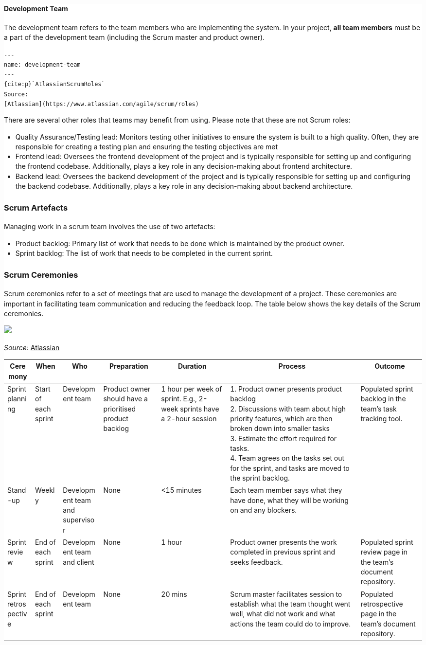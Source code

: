 #### Development Team

The development team refers to the team members who are implementing the
system. In your project, **all team members** must be a part of the
development team (including the Scrum master and product owner).

```{figure} resources/development_team.png
---
name: development-team
---
{cite:p}`AtlassianScrumRoles`
Source:
[Atlassian](https://www.atlassian.com/agile/scrum/roles)
```

There are several other roles that teams may benefit from using. Please
note that these are not Scrum roles:

- Quality Assurance/Testing lead: Monitors testing other initiatives
    to ensure the system is built to a high quality. Often, they are
    responsible for creating a testing plan and ensuring the testing
    objectives are met
- Frontend lead: Oversees the frontend development of the project and
    is typically responsible for setting up and configuring the frontend
    codebase. Additionally, plays a key role in any decision-making
    about frontend architecture.
- Backend lead: Oversees the backend development of the project and is
    typically responsible for setting up and configuring the backend
    codebase. Additionally, plays a key role in any decision-making
    about backend architecture.

### Scrum Artefacts

Managing work in a scrum team involves the use of two artefacts:

- Product backlog: Primary list of work that needs to be done which is
    maintained by the product owner.
- Sprint backlog: The list of work that needs to be completed in the
    current sprint.

### Scrum Ceremonies

Scrum ceremonies refer to a set of meetings that are used to manage the
development of a project. These ceremonies are important in facilitating
team communication and reducing the feedback loop. The table below shows
the key details of the Scrum ceremonies.

![](resources/scrum_ceremonies.svg)

*Source:* [Atlassian](https://www.atlassian.com/agile/scrum/sprints)

| Ceremony             | When                 | Who                             | Preparation                                             | Duration                                                              | Process                                                                                                                                                                                                                                                                                              | Outcome                                                         |
|----------------------|----------------------|---------------------------------|---------------------------------------------------------|-----------------------------------------------------------------------|------------------------------------------------------------------------------------------------------------------------------------------------------------------------------------------------------------------------------------------------------------------------------------------------------|-----------------------------------------------------------------|
| Sprint planning      | Start of each sprint | Development team                | Product owner should have a prioritised product backlog | 1 hour per week of sprint. E.g., 2-week sprints have a 2-hour session | 1. Product owner presents product backlog<br/>2. Discussions with team about high priority features, which are then broken down into smaller tasks<br/>3. Estimate the effort required for tasks.<br/>4. Team agrees on the tasks set out for the sprint, and tasks are moved to the sprint backlog. | Populated sprint backlog in the team’s task tracking tool.      |
| Stand-up             | Weekly               | Development team and supervisor | None                                                    | <15 minutes                                                           | Each team member says what they have done, what they will be working on and any blockers.                                                                                                                                                                                                            |                                                                 |
| Sprint review        | End of each sprint   | Development team and client     | None                                                    | 1 hour                                                                | Product owner presents the work completed in previous sprint and seeks feedback.                                                                                                                                                                                                                     | Populated sprint review page in the team’s document repository. |
| Sprint retrospective | End of each sprint   | Development team                | None                                                    | 20 mins                                                               | Scrum master facilitates session to establish what the team thought went well, what did not work and what actions the team could do to improve.                                                                                                                                                      | Populated retrospective page in the team’s document repository. |
